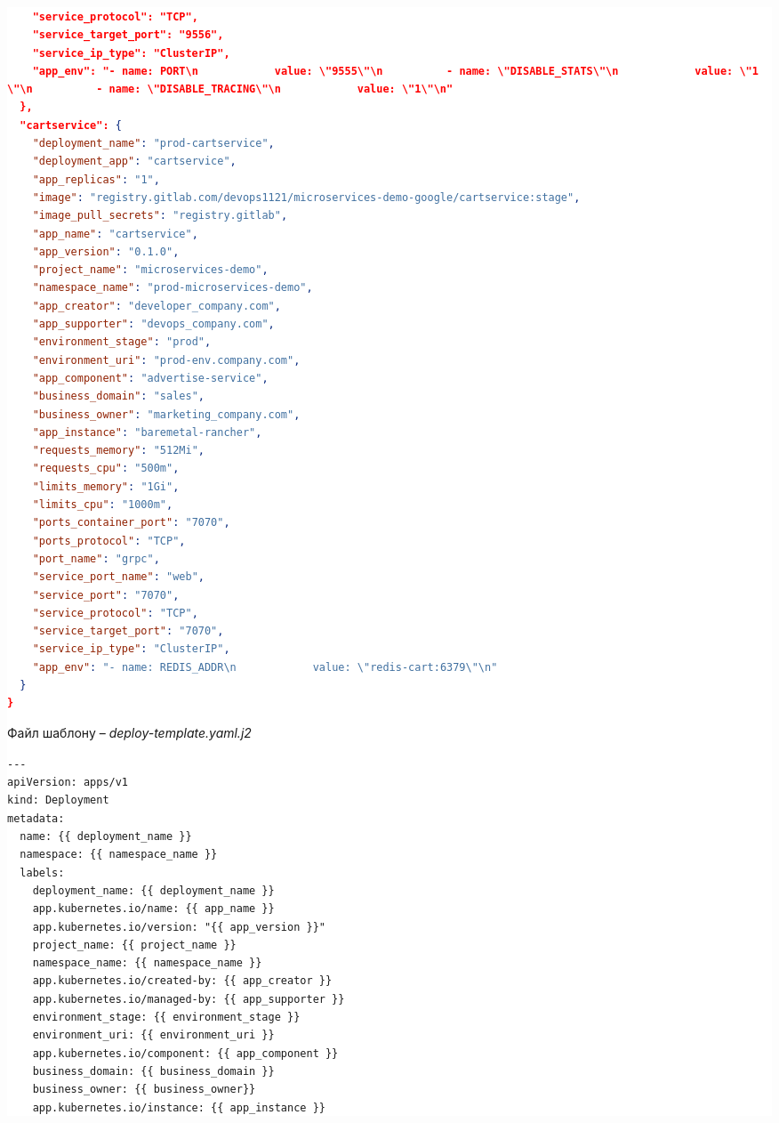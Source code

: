 ```json
    "service_protocol": "TCP",
    "service_target_port": "9556",
    "service_ip_type": "ClusterIP",
    "app_env": "- name: PORT\n            value: \"9555\"\n          - name: \"DISABLE_STATS\"\n            value: \"1\"\n          - name: \"DISABLE_TRACING\"\n            value: \"1\"\n"
  },
  "cartservice": {
    "deployment_name": "prod-cartservice",
    "deployment_app": "cartservice",
    "app_replicas": "1",
    "image": "registry.gitlab.com/devops1121/microservices-demo-google/cartservice:stage",
    "image_pull_secrets": "registry.gitlab",
    "app_name": "cartservice",
    "app_version": "0.1.0",
    "project_name": "microservices-demo",
    "namespace_name": "prod-microservices-demo",
    "app_creator": "developer_company.com",
    "app_supporter": "devops_company.com",
    "environment_stage": "prod",
    "environment_uri": "prod-env.company.com",
    "app_component": "advertise-service",
    "business_domain": "sales",
    "business_owner": "marketing_company.com",
    "app_instance": "baremetal-rancher",
    "requests_memory": "512Mi",
    "requests_cpu": "500m",
    "limits_memory": "1Gi",
    "limits_cpu": "1000m",
    "ports_container_port": "7070",
    "ports_protocol": "TCP",
    "port_name": "grpc",
    "service_port_name": "web",
    "service_port": "7070",
    "service_protocol": "TCP",
    "service_target_port": "7070",
    "service_ip_type": "ClusterIP",
    "app_env": "- name: REDIS_ADDR\n            value: \"redis-cart:6379\"\n"
  }
}
```

Файл шаблону – *deploy-template.yaml.j2*

```jinja2
---
apiVersion: apps/v1
kind: Deployment
metadata:
  name: {{ deployment_name }}
  namespace: {{ namespace_name }}
  labels:
    deployment_name: {{ deployment_name }}
    app.kubernetes.io/name: {{ app_name }}
    app.kubernetes.io/version: "{{ app_version }}"
    project_name: {{ project_name }}
    namespace_name: {{ namespace_name }}
    app.kubernetes.io/created-by: {{ app_creator }}
    app.kubernetes.io/managed-by: {{ app_supporter }}
    environment_stage: {{ environment_stage }}
    environment_uri: {{ environment_uri }}
    app.kubernetes.io/component: {{ app_component }}
    business_domain: {{ business_domain }}
    business_owner: {{ business_owner}}
    app.kubernetes.io/instance: {{ app_instance }}
```